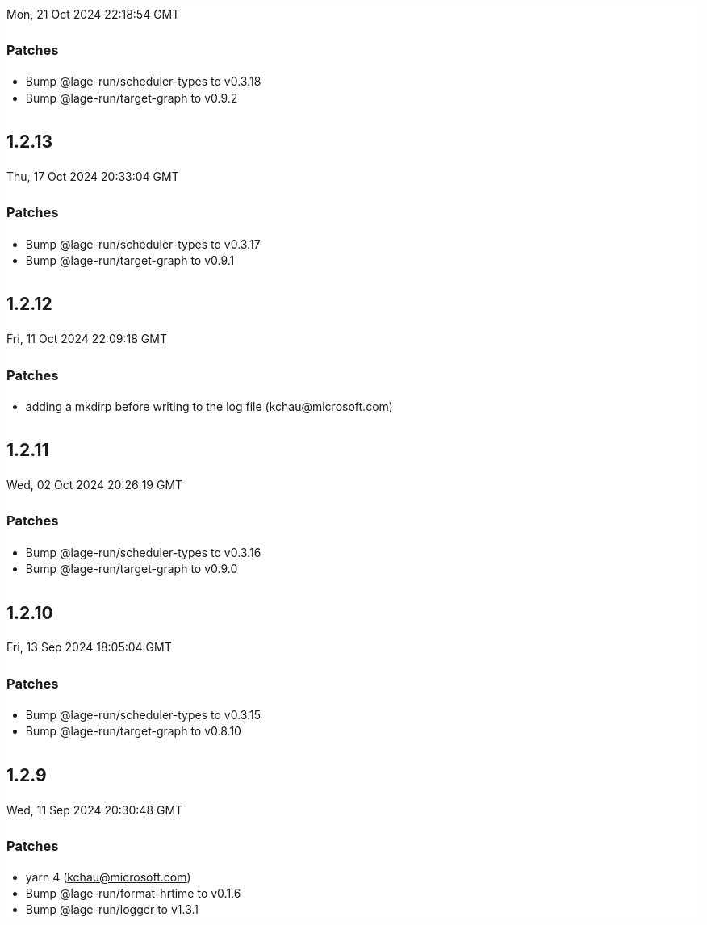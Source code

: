 Mon, 21 Oct 2024 22:18:54 GMT

### Patches

- Bump @lage-run/scheduler-types to v0.3.18
- Bump @lage-run/target-graph to v0.9.2

## 1.2.13

Thu, 17 Oct 2024 20:33:04 GMT

### Patches

- Bump @lage-run/scheduler-types to v0.3.17
- Bump @lage-run/target-graph to v0.9.1

## 1.2.12

Fri, 11 Oct 2024 22:09:18 GMT

### Patches

- adding a mkdirp before writing to the log file (kchau@microsoft.com)

## 1.2.11

Wed, 02 Oct 2024 20:26:19 GMT

### Patches

- Bump @lage-run/scheduler-types to v0.3.16
- Bump @lage-run/target-graph to v0.9.0

## 1.2.10

Fri, 13 Sep 2024 18:05:04 GMT

### Patches

- Bump @lage-run/scheduler-types to v0.3.15
- Bump @lage-run/target-graph to v0.8.10

## 1.2.9

Wed, 11 Sep 2024 20:30:48 GMT

### Patches

- yarn 4 (kchau@microsoft.com)
- Bump @lage-run/format-hrtime to v0.1.6
- Bump @lage-run/logger to v1.3.1
